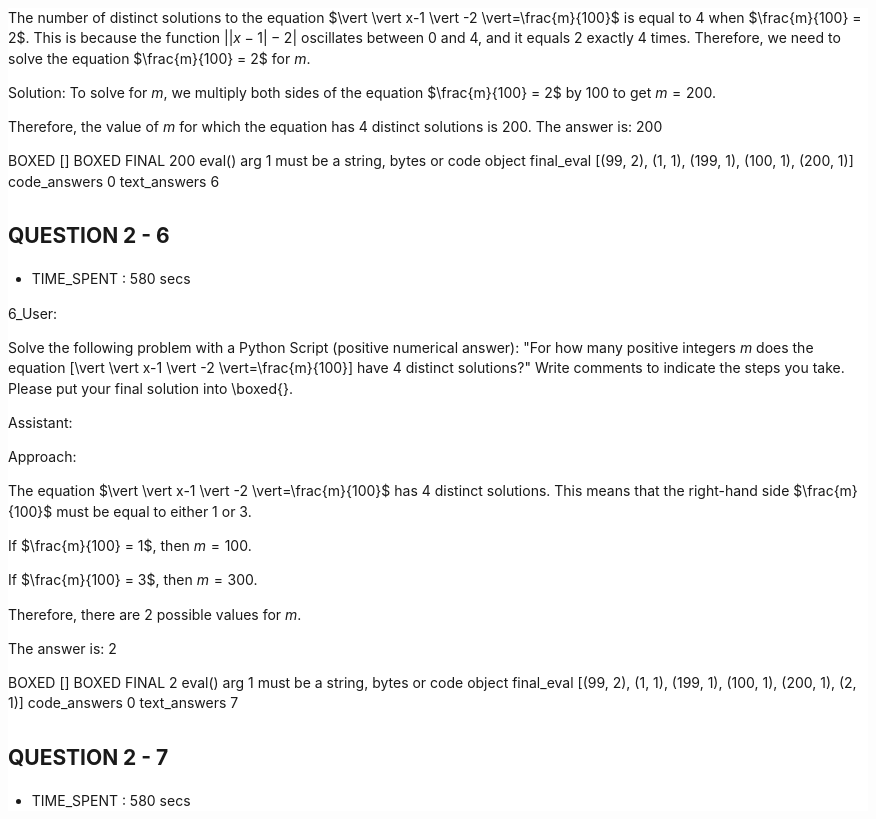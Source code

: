 
The number of distinct solutions to the equation $\vert \vert x-1 \vert -2 \vert=\frac{m}{100}$ is equal to 4 when $\frac{m}{100} = 2$. This is because the function $\vert \vert x-1 \vert -2 \vert$ oscillates between 0 and 4, and it equals 2 exactly 4 times. Therefore, we need to solve the equation $\frac{m}{100} = 2$ for $m$.

Solution:
To solve for $m$, we multiply both sides of the equation $\frac{m}{100} = 2$ by 100 to get $m = 200$.

Therefore, the value of $m$ for which the equation has 4 distinct solutions is 200.
The answer is: 200

BOXED []
BOXED FINAL 200
eval() arg 1 must be a string, bytes or code object final_eval
[(99, 2), (1, 1), (199, 1), (100, 1), (200, 1)]
code_answers 0 text_answers 6



## QUESTION 2 - 6 
- TIME_SPENT : 580 secs

6_User:

Solve the following problem with a Python Script (positive numerical answer):
"For how many positive integers $m$ does the equation \[\vert \vert x-1 \vert -2 \vert=\frac{m}{100}\] have $4$ distinct solutions?"
Write comments to indicate the steps you take. Please put your final solution into \boxed{}.

Assistant:

Approach:



The equation $\vert \vert x-1 \vert -2 \vert=\frac{m}{100}$ has $4$ distinct solutions. This means that the right-hand side $\frac{m}{100}$ must be equal to either $1$ or $3$.

If $\frac{m}{100} = 1$, then $m = 100$.

If $\frac{m}{100} = 3$, then $m = 300$.

Therefore, there are $2$ possible values for $m$.

The answer is: $2$

BOXED []
BOXED FINAL 2
eval() arg 1 must be a string, bytes or code object final_eval
[(99, 2), (1, 1), (199, 1), (100, 1), (200, 1), (2, 1)]
code_answers 0 text_answers 7



## QUESTION 2 - 7 
- TIME_SPENT : 580 secs

